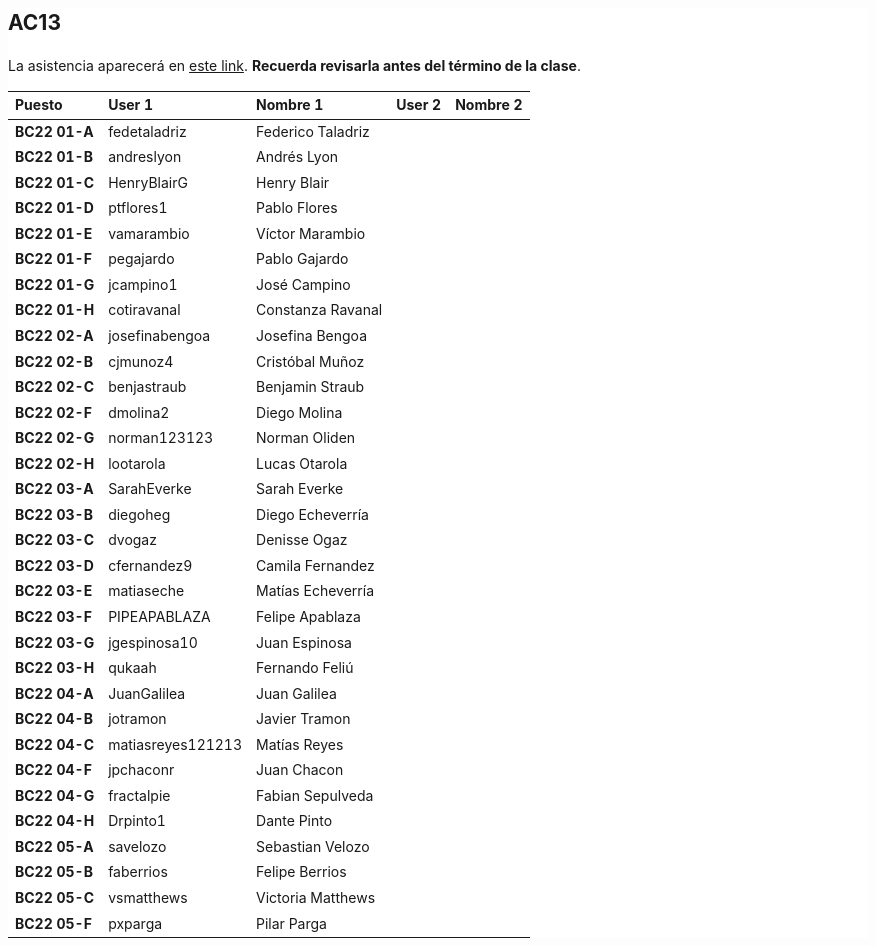 ## AC13

La asistencia aparecerá en [este link](https://docs.google.com/a/uc.cl/spreadsheets/d/1e7mChzYGgLPXJbQx97KAl9ZNM_C0idTwSgnwRhhFQew/edit?usp=sharing). **Recuerda revisarla antes del término de la clase**.

| Puesto | User 1 | Nombre 1 | User 2 | Nombre 2 |
|:-------|:-------|:---------|:-------|:---------|
| **BC22 01-A** | fedetaladriz | Federico Taladriz |  |   |
| **BC22 01-B** | andreslyon | Andrés Lyon |  |   |
| **BC22 01-C** | HenryBlairG | Henry Blair |  |   |
| **BC22 01-D** | ptflores1 | Pablo Flores |  |   |
| **BC22 01-E** | vamarambio | Víctor Marambio |  |   |
| **BC22 01-F** | pegajardo | Pablo Gajardo |  |   |
| **BC22 01-G** | jcampino1 | José Campino |  |   |
| **BC22 01-H** | cotiravanal | Constanza Ravanal |  |   |
| **BC22 02-A** | josefinabengoa | Josefina Bengoa |  |   |
| **BC22 02-B** | cjmunoz4 | Cristóbal Muñoz |  |   |
| **BC22 02-C** | benjastraub | Benjamin Straub |  |   |
| **BC22 02-F** | dmolina2 | Diego Molina |  |   |
| **BC22 02-G** | norman123123 | Norman Oliden |  |   |
| **BC22 02-H** | lootarola | Lucas Otarola |  |   |
| **BC22 03-A** | SarahEverke | Sarah Everke |  |   |
| **BC22 03-B** | diegoheg | Diego Echeverría |  |   |
| **BC22 03-C** | dvogaz | Denisse Ogaz |  |   |
| **BC22 03-D** | cfernandez9 | Camila Fernandez |  |   |
| **BC22 03-E** | matiaseche | Matías Echeverría |  |   |
| **BC22 03-F** | PIPEAPABLAZA | Felipe Apablaza |  |   |
| **BC22 03-G** | jgespinosa10 | Juan Espinosa |  |   |
| **BC22 03-H** | qukaah | Fernando Feliú |  |   |
| **BC22 04-A** | JuanGalilea | Juan Galilea |  |   |
| **BC22 04-B** | jotramon | Javier Tramon |  |   |
| **BC22 04-C** | matiasreyes121213 | Matías Reyes |  |   |
| **BC22 04-F** | jpchaconr | Juan Chacon |  |   |
| **BC22 04-G** | fractalpie | Fabian Sepulveda |  |   |
| **BC22 04-H** | Drpinto1 | Dante Pinto |  |   |
| **BC22 05-A** | savelozo | Sebastian Velozo |  |   |
| **BC22 05-B** | faberrios | Felipe Berrios |  |   |
| **BC22 05-C** | vsmatthews | Victoria Matthews |  |   |
| **BC22 05-F** | pxparga | Pilar Parga |  |   |